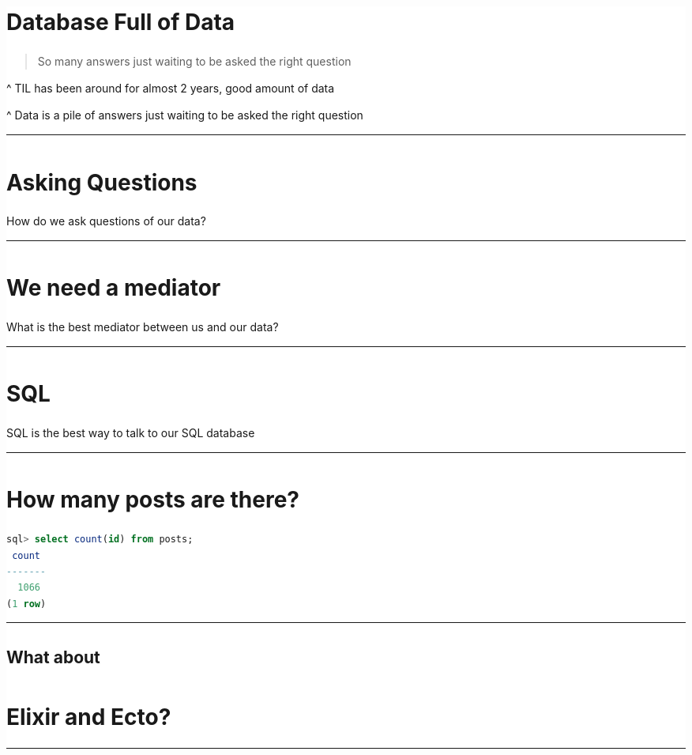# Database Full of Data

> So many answers just waiting to be asked the right question

^ TIL has been around for almost 2 years, good amount of data

^ Data is a pile of answers just waiting to be asked the right question

---

# Asking Questions

How do we ask questions of our data?

---

# We need a mediator



What is the best mediator between us and our data?



---

# SQL

SQL is the best way to talk to our SQL database

---

# How many posts are there?

```sql
sql> select count(id) from posts;
 count
-------
  1066
(1 row)
```

---

## What about

# **Elixir** and **Ecto**?

---
